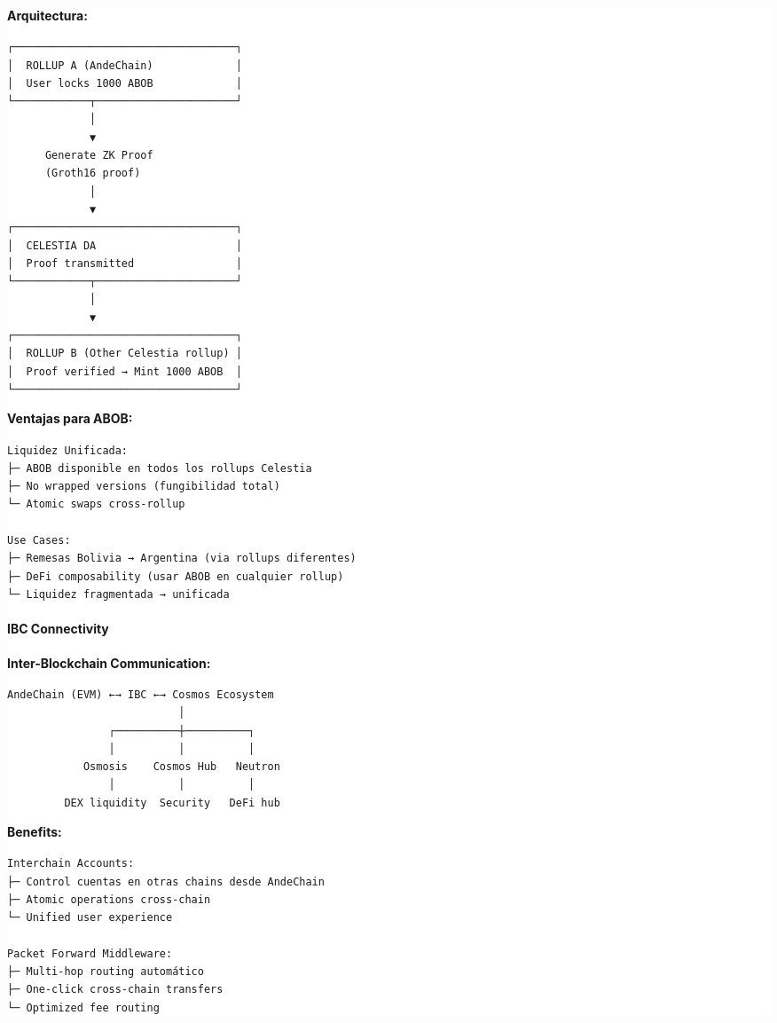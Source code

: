 **Arquitectura:**
```
┌───────────────────────────────────┐
│  ROLLUP A (AndeChain)             │
│  User locks 1000 ABOB             │
└────────────┬──────────────────────┘
             │
             ▼
      Generate ZK Proof
      (Groth16 proof)
             │
             ▼
┌───────────────────────────────────┐
│  CELESTIA DA                      │
│  Proof transmitted                │
└────────────┬──────────────────────┘
             │
             ▼
┌───────────────────────────────────┐
│  ROLLUP B (Other Celestia rollup) │
│  Proof verified → Mint 1000 ABOB  │
└───────────────────────────────────┘
```

**Ventajas para ABOB:**
```
Liquidez Unificada:
├─ ABOB disponible en todos los rollups Celestia
├─ No wrapped versions (fungibilidad total)
└─ Atomic swaps cross-rollup

Use Cases:
├─ Remesas Bolivia → Argentina (via rollups diferentes)
├─ DeFi composability (usar ABOB en cualquier rollup)
└─ Liquidez fragmentada → unificada
```

#### IBC Connectivity

**Inter-Blockchain Communication:**
```
AndeChain (EVM) ←→ IBC ←→ Cosmos Ecosystem
                           │
                ┌──────────┼──────────┐
                │          │          │
            Osmosis    Cosmos Hub   Neutron
                │          │          │
         DEX liquidity  Security   DeFi hub
```

**Benefits:**
```
Interchain Accounts:
├─ Control cuentas en otras chains desde AndeChain
├─ Atomic operations cross-chain
└─ Unified user experience

Packet Forward Middleware:
├─ Multi-hop routing automático
├─ One-click cross-chain transfers
└─ Optimized fee routing
```
